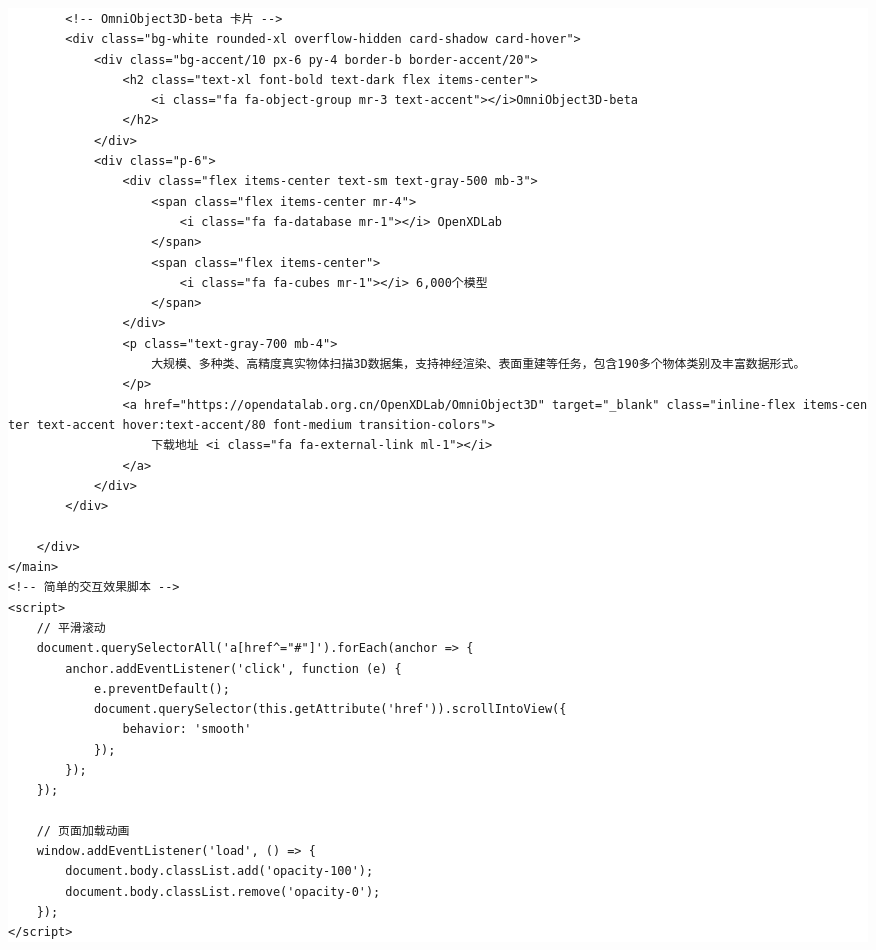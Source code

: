             <!-- OmniObject3D-beta 卡片 -->
            <div class="bg-white rounded-xl overflow-hidden card-shadow card-hover">
                <div class="bg-accent/10 px-6 py-4 border-b border-accent/20">
                    <h2 class="text-xl font-bold text-dark flex items-center">
                        <i class="fa fa-object-group mr-3 text-accent"></i>OmniObject3D-beta
                    </h2>
                </div>
                <div class="p-6">
                    <div class="flex items-center text-sm text-gray-500 mb-3">
                        <span class="flex items-center mr-4">
                            <i class="fa fa-database mr-1"></i> OpenXDLab
                        </span>
                        <span class="flex items-center">
                            <i class="fa fa-cubes mr-1"></i> 6,000个模型
                        </span>
                    </div>
                    <p class="text-gray-700 mb-4">
                        大规模、多种类、高精度真实物体扫描3D数据集，支持神经渲染、表面重建等任务，包含190多个物体类别及丰富数据形式。
                    </p>
                    <a href="https://opendatalab.org.cn/OpenXDLab/OmniObject3D" target="_blank" class="inline-flex items-center text-accent hover:text-accent/80 font-medium transition-colors">
                        下载地址 <i class="fa fa-external-link ml-1"></i>
                    </a>
                </div>
            </div>

        </div>
    </main>
    <!-- 简单的交互效果脚本 -->
    <script>
        // 平滑滚动
        document.querySelectorAll('a[href^="#"]').forEach(anchor => {
            anchor.addEventListener('click', function (e) {
                e.preventDefault();
                document.querySelector(this.getAttribute('href')).scrollIntoView({
                    behavior: 'smooth'
                });
            });
        });

        // 页面加载动画
        window.addEventListener('load', () => {
            document.body.classList.add('opacity-100');
            document.body.classList.remove('opacity-0');
        });
    </script>
</body>
</html>